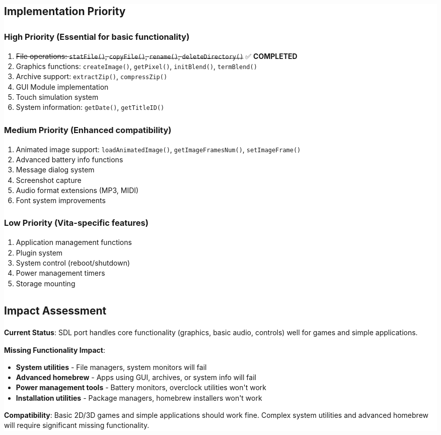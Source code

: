 ## **Implementation Priority**

### **High Priority** (Essential for basic functionality)
1. ~~File operations: `statFile()`, `copyFile()`, `rename()`, `deleteDirectory()`~~ ✅ **COMPLETED**
2. Graphics functions: `createImage()`, `getPixel()`, `initBlend()`, `termBlend()`
3. Archive support: `extractZip()`, `compressZip()`
4. GUI Module implementation
5. Touch simulation system
6. System information: `getDate()`, `getTitleID()`

### **Medium Priority** (Enhanced compatibility)
1. Animated image support: `loadAnimatedImage()`, `getImageFramesNum()`, `setImageFrame()`
2. Advanced battery info functions
3. Message dialog system
4. Screenshot capture
5. Audio format extensions (MP3, MIDI)
6. Font system improvements

### **Low Priority** (Vita-specific features)
1. Application management functions
2. Plugin system
3. System control (reboot/shutdown)
4. Power management timers
5. Storage mounting

## **Impact Assessment**

**Current Status**: SDL port handles core functionality (graphics, basic audio, controls) well for games and simple applications.

**Missing Functionality Impact**:
- **System utilities** - File managers, system monitors will fail
- **Advanced homebrew** - Apps using GUI, archives, or system info will fail  
- **Power management tools** - Battery monitors, overclock utilities won't work
- **Installation utilities** - Package managers, homebrew installers won't work

**Compatibility**: Basic 2D/3D games and simple applications should work fine. Complex system utilities and advanced homebrew will require significant missing functionality.
